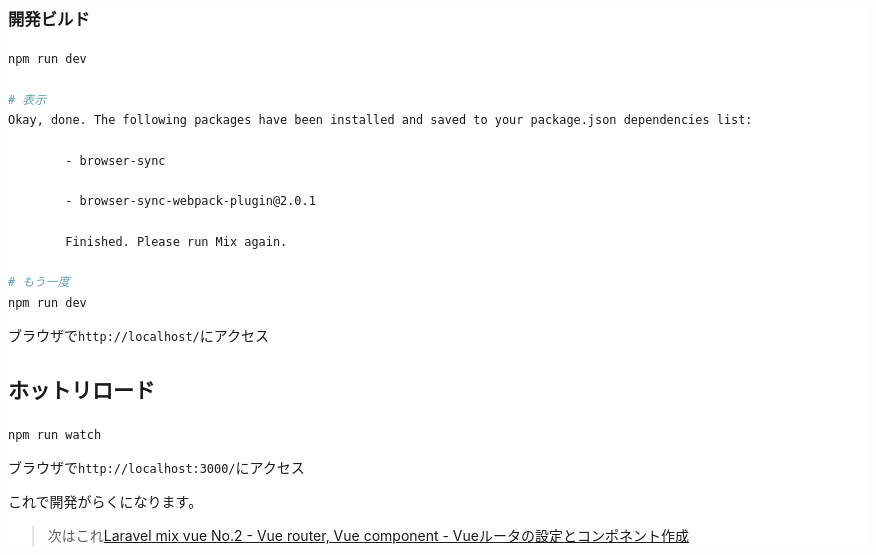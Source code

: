 ### 開発ビルド

```bash
npm run dev

# 表示
Okay, done. The following packages have been installed and saved to your package.json dependencies list:
 
        - browser-sync
 
        - browser-sync-webpack-plugin@2.0.1
 
        Finished. Please run Mix again.

# もう一度
npm run dev
```

ブラウザで`http://localhost/`にアクセス

## ホットリロード

```bash
npm run watch
```

ブラウザで`http://localhost:3000/`にアクセス

これで開発がらくになります。

> 次はこれ[Laravel mix vue No.2 - Vue router, Vue component - Vueルータの設定とコンポネント作成](https://www.aska-ltd.jp/jp/blog/56)

<script src="https://www.aska-ltd.jp/js/blog.js"></script>
<link href="https://www.aska-ltd.jp/css/blog.css" rel="stylesheet">